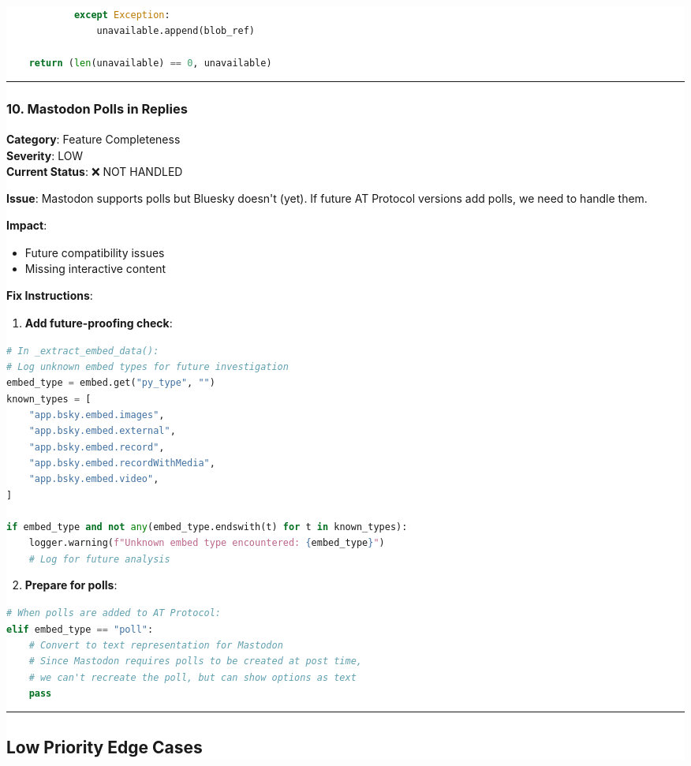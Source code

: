 ```python
            except Exception:
                unavailable.append(blob_ref)
    
    return (len(unavailable) == 0, unavailable)
```

---

### 10. Mastodon Polls in Replies

**Category**: Feature Completeness  
**Severity**: LOW  
**Current Status**: ❌ NOT HANDLED

**Issue**:
Mastodon supports polls but Bluesky doesn't (yet). If future AT Protocol versions add polls, we need to handle them.

**Impact**:
- Future compatibility issues
- Missing interactive content

**Fix Instructions**:

1. **Add future-proofing check**:
```python
# In _extract_embed_data():
# Log unknown embed types for future investigation
embed_type = embed.get("py_type", "")
known_types = [
    "app.bsky.embed.images",
    "app.bsky.embed.external",
    "app.bsky.embed.record",
    "app.bsky.embed.recordWithMedia",
    "app.bsky.embed.video",
]

if embed_type and not any(embed_type.endswith(t) for t in known_types):
    logger.warning(f"Unknown embed type encountered: {embed_type}")
    # Log for future analysis
```

2. **Prepare for polls**:
```python
# When polls are added to AT Protocol:
elif embed_type == "poll":
    # Convert to text representation for Mastodon
    # Since Mastodon requires polls to be created at post time,
    # we can't recreate the poll, but can show options as text
    pass
```

---

## Low Priority Edge Cases
